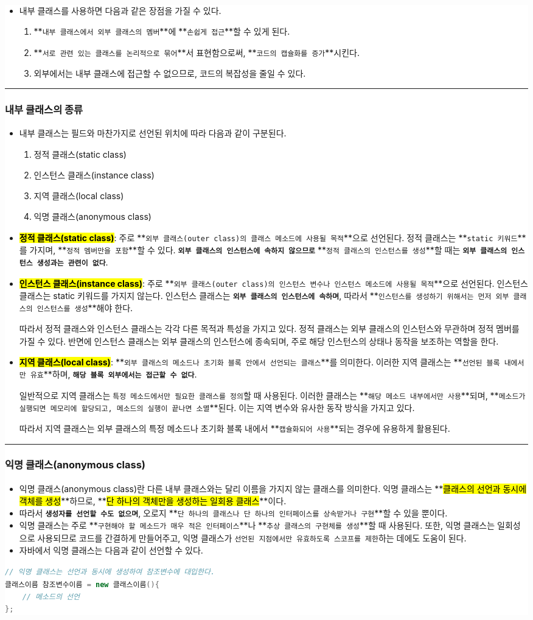 - 내부 클래스를 사용하면 다음과 같은 장점을 가질 수 있다.
    
    1. **`내부 클래스에서 외부 클래스의 멤버`**에 **`손쉽게 접근`**할 수 있게 된다.
    
    2. **`서로 관련 있는 클래스를 논리적으로 묶어`**서 표현함으로써, **`코드의 캡슐화를 증가`**시킨다.
    
    3. 외부에서는 내부 클래스에 접근할 수 없으므로, 코드의 복잡성을 줄일 수 있다.
    

---

### 내부 클래스의 종류

- 내부 클래스는 필드와 마찬가지로 선언된 위치에 따라 다음과 같이 구분된다.
    
    1. 정적 클래스(static class)
    
    2. 인스턴스 클래스(instance class)
    
    3. 지역 클래스(local class)
    
    4. 익명 클래스(anonymous class)
    
- **<mark>정적 클래스(static class)</mark>**: 주로 **`외부 클래스(outer class)의 클래스 메소드에 사용될 목적`**으로 선언된다. 정적 클래스는 **`static 키워드`**를 가지며, **`정적 멤버만을 포함`**할 수 있다. **`외부 클래스의 인스턴스에 속하지 않으므로`** **`정적 클래스의 인스턴스를 생성`**할 때는 **`외부 클래스의 인스턴스 생성과는 관련이 없다`**.
- **<mark>인스턴스 클래스(instance class)</mark>**: 주로 **`외부 클래스(outer class)의 인스턴스 변수나 인스턴스 메소드에 사용될 목적`**으로 선언된다. 인스턴스 클래스는 static 키워드를 가지지 않는다. 인스턴스 클래스는 **`외부 클래스의 인스턴스에 속하며`**, 따라서 **`인스턴스를 생성하기 위해서는 먼저 외부 클래스의 인스턴스를 생성`**해야 한다.
    
    따라서 정적 클래스와 인스턴스 클래스는 각각 다른 목적과 특성을 가지고 있다. 정적 클래스는 외부 클래스의 인스턴스와 무관하며 정적 멤버를 가질 수 있다. 반면에 인스턴스 클래스는 외부 클래스의 인스턴스에 종속되며, 주로 해당 인스턴스의 상태나 동작을 보조하는 역할을 한다.
    
- **<mark>지역 클래스(local class)</mark>**: **`외부 클래스의 메소드나 초기화 블록 안에서 선언되는 클래스`**를 의미한다. 이러한 지역 클래스는 **`선언된 블록 내에서만 유효`**하며, **`해당 블록 외부에서는 접근할 수 없다`**.
    
    일반적으로 지역 클래스는 `특정 메소드에서만 필요한 클래스를 정의`할 때 사용된다. 이러한 클래스는 **`해당 메소드 내부에서만 사용`**되며, **`메소드가 실행되면 메모리에 할당되고, 메소드의 실행이 끝나면 소멸`**된다. 이는 지역 변수와 유사한 동작 방식을 가지고 있다.
    
    따라서 지역 클래스는 외부 클래스의 특정 메소드나 초기화 블록 내에서 **`캡슐화되어 사용`**되는 경우에 유용하게 활용된다.
    

---

### 익명 클래스(anonymous class)

- 익명 클래스(anonymous class)란 다른 내부 클래스와는 달리 이름을 가지지 않는 클래스를 의미한다. 익명 클래스는 **<mark>클래스의 선언과 동시에 객체를 생성</mark>**하므로, **<mark>단 하나의 객체만을 생성하는 일회용 클래스</mark>**이다.
- 따라서 **`생성자를 선언할 수도 없으며`**, 오로지 **`단 하나의 클래스나 단 하나의 인터페이스를 상속받거나 구현`**할 수 있을 뿐이다.
- 익명 클래스는 주로 **`구현해야 할 메소드가 매우 적은 인터페이스`**나 **`추상 클래스의 구현체를 생성`**할 때 사용된다. 또한, 익명 클래스는 일회성으로 사용되므로 코드를 간결하게 만들어주고, 익명 클래스가 `선언된 지점에서만 유효하도록 스코프를 제한`하는 데에도 도움이 된다.
- 자바에서 익명 클래스는 다음과 같이 선언할 수 있다.

```java
// 익명 클래스는 선언과 동시에 생성하여 참조변수에 대입한다.
클래스이름 참조변수이름 = new 클래스이름(){
    // 메소드의 선언
};
```